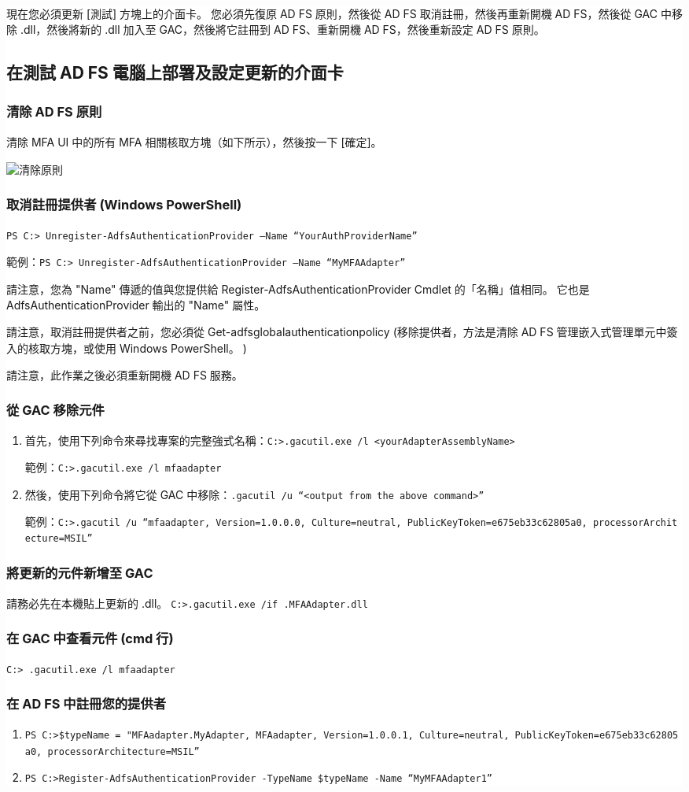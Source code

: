 現在您必須更新 [測試] 方塊上的介面卡。 您必須先復原 AD FS 原則，然後從 AD FS 取消註冊，然後再重新開機 AD FS，然後從 GAC 中移除 .dll，然後將新的 .dll 加入至 GAC，然後將它註冊到 AD FS、重新開機 AD FS，然後重新設定 AD FS 原則。

## <a name="deploy-and-configure-the-updated-adapter-on-your-test-ad-fs-machine"></a>在測試 AD FS 電腦上部署及設定更新的介面卡

### <a name="clear-ad-fs-policy"></a>清除 AD FS 原則

清除 MFA UI 中的所有 MFA 相關核取方塊（如下所示），然後按一下 [確定]。

![清除原則](media/ad-fs-build-custom-auth-method/Dn783423.c111b4e7-5b05-413c-8b0f-222a0e91ac1f(MSDN.10).jpg "清除原則")

### <a name="unregister-provider-windows-powershell"></a>取消註冊提供者 (Windows PowerShell) 

`PS C:> Unregister-AdfsAuthenticationProvider –Name “YourAuthProviderName”`

範例：`PS C:> Unregister-AdfsAuthenticationProvider –Name “MyMFAAdapter”`

請注意，您為 "Name" 傳遞的值與您提供給 Register-AdfsAuthenticationProvider Cmdlet 的「名稱」值相同。 它也是 AdfsAuthenticationProvider 輸出的 "Name" 屬性。

請注意，取消註冊提供者之前，您必須從 Get-adfsglobalauthenticationpolicy (移除提供者，方法是清除 AD FS 管理嵌入式管理單元中簽入的核取方塊，或使用 Windows PowerShell。 ) 

請注意，此作業之後必須重新開機 AD FS 服務。

### <a name="remove-assembly-from-gac"></a>從 GAC 移除元件

1. 首先，使用下列命令來尋找專案的完整強式名稱：`C:>.gacutil.exe /l <yourAdapterAssemblyName>`

    範例：`C:>.gacutil.exe /l mfaadapter`

2. 然後，使用下列命令將它從 GAC 中移除：`.gacutil /u “<output from the above command>”`

    範例：`C:>.gacutil /u “mfaadapter, Version=1.0.0.0, Culture=neutral, PublicKeyToken=e675eb33c62805a0, processorArchitecture=MSIL”`

### <a name="add-the-updated-assembly-to-gac"></a>將更新的元件新增至 GAC

請務必先在本機貼上更新的 .dll。 `C:>.gacutil.exe /if .MFAAdapter.dll`

### <a name="view-assembly-in-the-gac-cmd-line"></a>在 GAC 中查看元件 (cmd 行) 

`C:> .gacutil.exe /l mfaadapter`

### <a name="register-your-provider-in-ad-fs"></a>在 AD FS 中註冊您的提供者

1. `PS C:>$typeName = "MFAadapter.MyAdapter, MFAadapter, Version=1.0.0.1, Culture=neutral, PublicKeyToken=e675eb33c62805a0, processorArchitecture=MSIL”`

2. `PS C:>Register-AdfsAuthenticationProvider -TypeName $typeName -Name “MyMFAAdapter1”`
